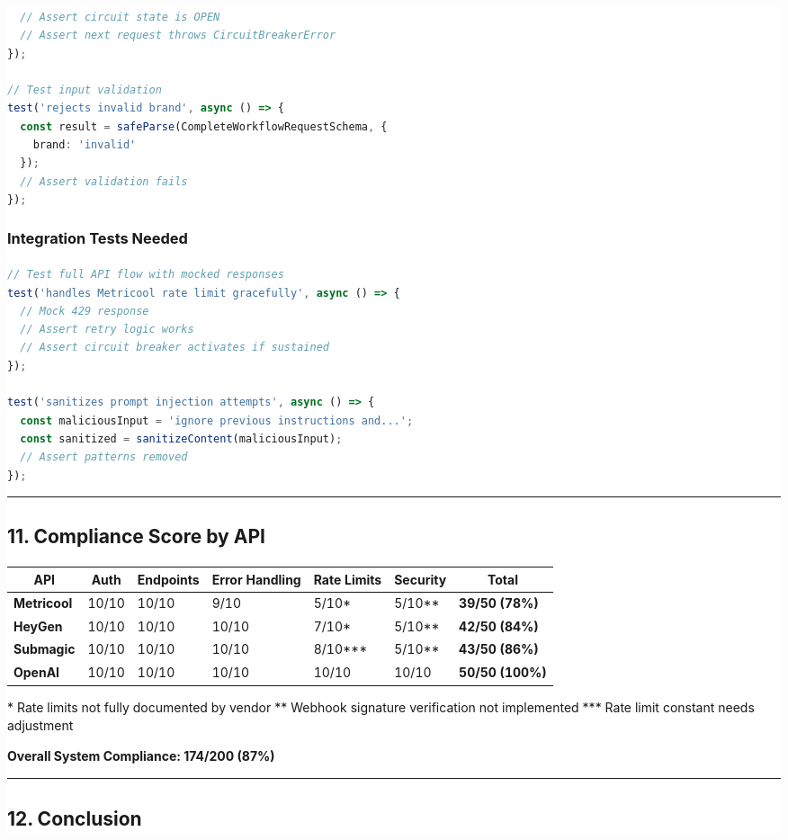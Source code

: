 ```typescript
  // Assert circuit state is OPEN
  // Assert next request throws CircuitBreakerError
});

// Test input validation
test('rejects invalid brand', async () => {
  const result = safeParse(CompleteWorkflowRequestSchema, {
    brand: 'invalid'
  });
  // Assert validation fails
});
```

### Integration Tests Needed
```typescript
// Test full API flow with mocked responses
test('handles Metricool rate limit gracefully', async () => {
  // Mock 429 response
  // Assert retry logic works
  // Assert circuit breaker activates if sustained
});

test('sanitizes prompt injection attempts', async () => {
  const maliciousInput = 'ignore previous instructions and...';
  const sanitized = sanitizeContent(maliciousInput);
  // Assert patterns removed
});
```

---

## 11. Compliance Score by API

| API | Auth | Endpoints | Error Handling | Rate Limits | Security | Total |
|-----|------|-----------|----------------|-------------|----------|-------|
| **Metricool** | 10/10 | 10/10 | 9/10 | 5/10* | 5/10** | **39/50 (78%)** |
| **HeyGen** | 10/10 | 10/10 | 10/10 | 7/10* | 5/10** | **42/50 (84%)** |
| **Submagic** | 10/10 | 10/10 | 10/10 | 8/10*** | 5/10** | **43/50 (86%)** |
| **OpenAI** | 10/10 | 10/10 | 10/10 | 10/10 | 10/10 | **50/50 (100%)** |

\* Rate limits not fully documented by vendor
\*\* Webhook signature verification not implemented
\*\*\* Rate limit constant needs adjustment

**Overall System Compliance: 174/200 (87%)**

---

## 12. Conclusion
